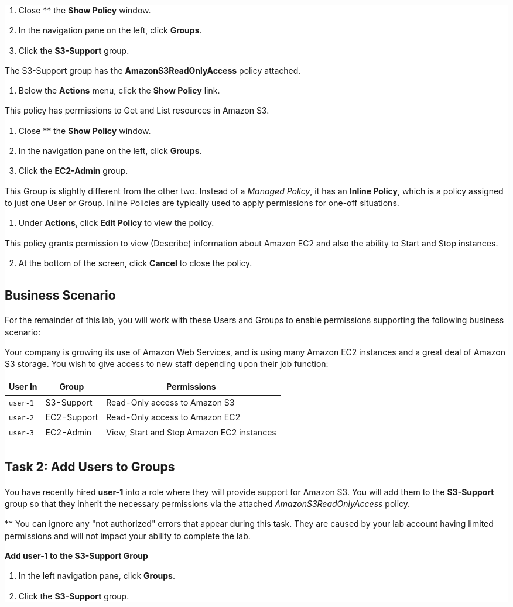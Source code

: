 1.  Close ** the **Show Policy** window.

2.  In the navigation pane on the left, click **Groups**.

3.  Click the **S3-Support** group.

The S3-Support group has the **AmazonS3ReadOnlyAccess** policy attached.

1.  Below the **Actions** menu, click the **Show Policy** link.

This policy has permissions to Get and List resources in Amazon S3.

1.  Close ** the **Show Policy** window.

2.  In the navigation pane on the left, click **Groups**.

3.  Click the **EC2-Admin** group.

This Group is slightly different from the other two. Instead of a *Managed Policy*, it has an **Inline Policy**, which is a policy assigned to just one User or Group. Inline Policies are typically used to apply permissions for one-off situations.

1.  Under **Actions**, click **Edit Policy** to view the policy.

This policy grants permission to view (Describe) information about Amazon EC2 and also the ability to Start and Stop instances.

2.  At the bottom of the screen, click **Cancel** to close the policy.

Business Scenario
-----------------

For the remainder of this lab, you will work with these Users and Groups to enable permissions supporting the following business scenario:

Your company is growing its use of Amazon Web Services, and is using many Amazon EC2 instances and a great deal of Amazon S3 storage. You wish to give access to new staff depending upon their job function:

User In | Group | Permissions
--- | --- | ---
`user-1` | S3-Support | Read-Only access to Amazon S3
`user-2` | EC2-Support  | Read-Only access to Amazon EC2
`user-3` | EC2-Admin | View, Start and Stop Amazon EC2 instances

Task 2: Add Users to Groups
---------------------------

You have recently hired **user-1** into a role where they will provide support for Amazon S3. You will add them to the **S3-Support** group so that they inherit the necessary permissions via the attached *AmazonS3ReadOnlyAccess* policy.

** You can ignore any "not authorized" errors that appear during this task. They are caused by your lab account having limited permissions and will not impact your ability to complete the lab.

**Add user-1 to the S3-Support Group**

1.  In the left navigation pane, click **Groups**.

2.  Click the **S3-Support** group.

